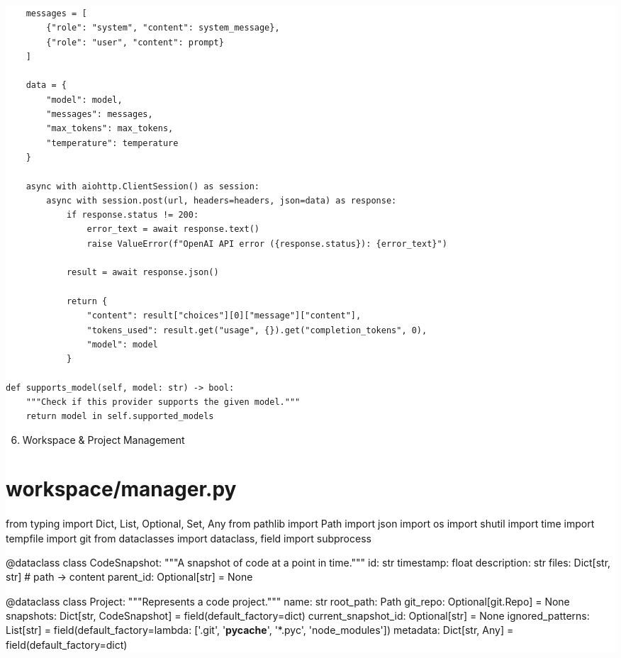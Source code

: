         messages = [
            {"role": "system", "content": system_message},
            {"role": "user", "content": prompt}
        ]
        
        data = {
            "model": model,
            "messages": messages,
            "max_tokens": max_tokens,
            "temperature": temperature
        }
        
        async with aiohttp.ClientSession() as session:
            async with session.post(url, headers=headers, json=data) as response:
                if response.status != 200:
                    error_text = await response.text()
                    raise ValueError(f"OpenAI API error ({response.status}): {error_text}")
                    
                result = await response.json()
                
                return {
                    "content": result["choices"][0]["message"]["content"],
                    "tokens_used": result.get("usage", {}).get("completion_tokens", 0),
                    "model": model
                }
                
    def supports_model(self, model: str) -> bool:
        """Check if this provider supports the given model."""
        return model in self.supported_models

6. Workspace & Project Management
# workspace/manager.py
from typing import Dict, List, Optional, Set, Any
from pathlib import Path
import json
import os
import shutil
import time
import tempfile
import git
from dataclasses import dataclass, field
import subprocess

@dataclass
class CodeSnapshot:
    """A snapshot of code at a point in time."""
    id: str
    timestamp: float
    description: str
    files: Dict[str, str]  # path -> content
    parent_id: Optional[str] = None

@dataclass
class Project:
    """Represents a code project."""
    name: str
    root_path: Path
    git_repo: Optional[git.Repo] = None
    snapshots: Dict[str, CodeSnapshot] = field(default_factory=dict)
    current_snapshot_id: Optional[str] = None
    ignored_patterns: List[str] = field(default_factory=lambda: ['.git', '__pycache__', '*.pyc', 'node_modules'])
    metadata: Dict[str, Any] = field(default_factory=dict)
